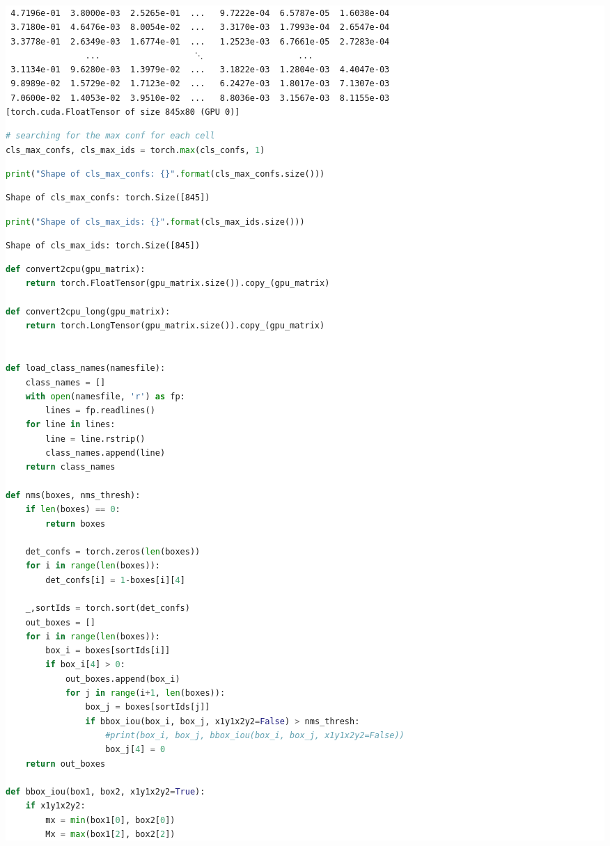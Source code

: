      4.7196e-01  3.8000e-03  2.5265e-01  ...   9.7222e-04  6.5787e-05  1.6038e-04
     3.7180e-01  4.6476e-03  8.0054e-02  ...   3.3170e-03  1.7993e-04  2.6547e-04
     3.3778e-01  2.6349e-03  1.6774e-01  ...   1.2523e-03  6.7661e-05  2.7283e-04
                    ...                   ⋱                   ...
     3.1134e-01  9.6280e-03  1.3979e-02  ...   3.1822e-03  1.2804e-03  4.4047e-03
     9.8989e-02  1.5729e-02  1.7123e-02  ...   6.2427e-03  1.8017e-03  7.1307e-03
     7.0600e-02  1.4053e-02  3.9510e-02  ...   8.8036e-03  3.1567e-03  8.1155e-03
    [torch.cuda.FloatTensor of size 845x80 (GPU 0)]

```python
# searching for the max conf for each cell
cls_max_confs, cls_max_ids = torch.max(cls_confs, 1)
```

```python
print("Shape of cls_max_confs: {}".format(cls_max_confs.size()))
```

    Shape of cls_max_confs: torch.Size([845])

```python
print("Shape of cls_max_ids: {}".format(cls_max_ids.size()))
```

    Shape of cls_max_ids: torch.Size([845])

```python
def convert2cpu(gpu_matrix):
    return torch.FloatTensor(gpu_matrix.size()).copy_(gpu_matrix)

def convert2cpu_long(gpu_matrix):
    return torch.LongTensor(gpu_matrix.size()).copy_(gpu_matrix)


def load_class_names(namesfile):
    class_names = []
    with open(namesfile, 'r') as fp:
        lines = fp.readlines()
    for line in lines:
        line = line.rstrip()
        class_names.append(line)
    return class_names

def nms(boxes, nms_thresh):
    if len(boxes) == 0:
        return boxes

    det_confs = torch.zeros(len(boxes))
    for i in range(len(boxes)):
        det_confs[i] = 1-boxes[i][4]

    _,sortIds = torch.sort(det_confs)
    out_boxes = []
    for i in range(len(boxes)):
        box_i = boxes[sortIds[i]]
        if box_i[4] > 0:
            out_boxes.append(box_i)
            for j in range(i+1, len(boxes)):
                box_j = boxes[sortIds[j]]
                if bbox_iou(box_i, box_j, x1y1x2y2=False) > nms_thresh:
                    #print(box_i, box_j, bbox_iou(box_i, box_j, x1y1x2y2=False))
                    box_j[4] = 0
    return out_boxes

def bbox_iou(box1, box2, x1y1x2y2=True):
    if x1y1x2y2:
        mx = min(box1[0], box2[0])
        Mx = max(box1[2], box2[2])
```